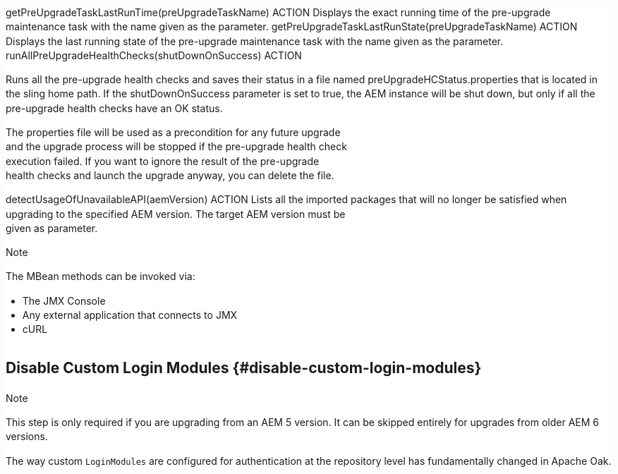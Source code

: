    <td><span class="code">getPreUpgradeTaskLastRunTime(preUpgradeTaskName)</span></td> 
   <td>ACTION</td> 
   <td>Displays the exact running time of the pre-upgrade maintenance task with the name given as the parameter.</td> 
  </tr> 
  <tr> 
   <td><span class="code">getPreUpgradeTaskLastRunState(preUpgradeTaskName)</span></td> 
   <td>ACTION</td> 
   <td>Displays the last running state of the pre-upgrade maintenance task with the name given as the parameter.</td> 
  </tr> 
  <tr> 
   <td><span class="code">runAllPreUpgradeHealthChecks(shutDownOnSuccess)</span></td> 
   <td>ACTION</td> 
   <td><p>Runs all the pre-upgrade health checks and saves their status in a file named <span class="code">preUpgradeHCStatus.properties</span> that is located in the sling home path. If the <span class="code">shutDownOnSuccess</span> parameter is set to <span class="code">true</span>, the AEM instance will be shut down, but only if all the pre-upgrade health checks have an OK status.</p> <p>The properties file will be used as a precondition for any future upgrade<br /> and the upgrade process will be stopped if the pre-upgrade health check<br /> execution failed. If you want to ignore the result of the pre-upgrade<br /> health checks and launch the upgrade anyway, you can delete the file.</p> </td> 
  </tr> 
  <tr> 
   <td><span class="code">detectUsageOfUnavailableAPI(aemVersion)</span></td> 
   <td>ACTION</td> 
   <td>Lists all the imported packages that will no longer be satisfied when<br /> upgrading to the specified AEM version. The target AEM version must be<br /> given as parameter.</td> 
  </tr> 
 </tbody> 
</table>

>[!NOTE]
>
>The MBean methods can be invoked via:
>
>* The JMX Console  
>* Any external application that connects to JMX  
>* cURL
>

## Disable Custom Login Modules {#disable-custom-login-modules}

>[!NOTE]
>
>This step is only required if you are upgrading from an AEM 5 version. It can be skipped entirely for upgrades from older AEM 6 versions.

The way custom `LoginModules` are configured for authentication at the repository level has fundamentally changed in Apache Oak.
